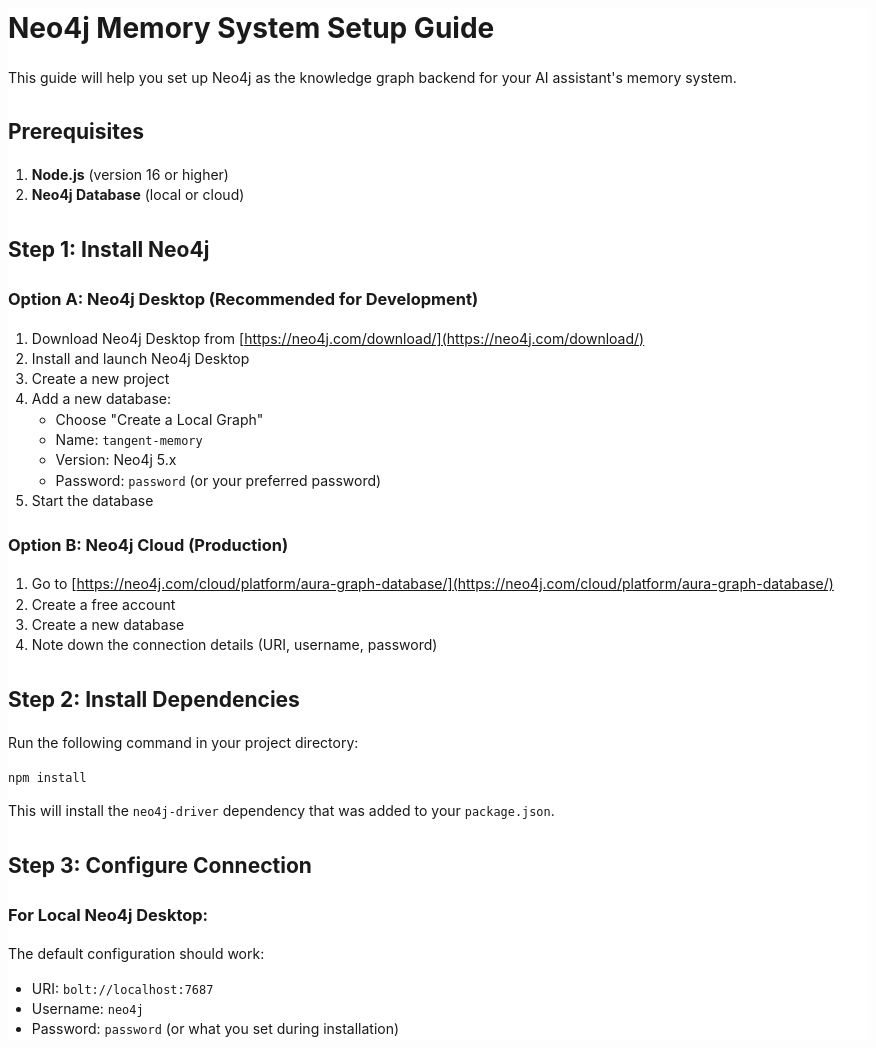 # Neo4j Memory System Setup Guide

This guide will help you set up Neo4j as the knowledge graph backend for your AI assistant's memory system.

## Prerequisites

1. **Node.js** (version 16 or higher)
2. **Neo4j Database** (local or cloud)

## Step 1: Install Neo4j

### Option A: Neo4j Desktop (Recommended for Development)

1. Download Neo4j Desktop from [https://neo4j.com/download/](https://neo4j.com/download/)
2. Install and launch Neo4j Desktop
3. Create a new project
4. Add a new database:
   - Choose "Create a Local Graph"
   - Name: `tangent-memory`
   - Version: Neo4j 5.x
   - Password: `password` (or your preferred password)
5. Start the database

### Option B: Neo4j Cloud (Production)

1. Go to [https://neo4j.com/cloud/platform/aura-graph-database/](https://neo4j.com/cloud/platform/aura-graph-database/)
2. Create a free account
3. Create a new database
4. Note down the connection details (URI, username, password)

## Step 2: Install Dependencies

Run the following command in your project directory:

```bash
npm install
```

This will install the `neo4j-driver` dependency that was added to your `package.json`.

## Step 3: Configure Connection

### For Local Neo4j Desktop:

The default configuration should work:
- URI: `bolt://localhost:7687`
- Username: `neo4j`
- Password: `password` (or what you set during installation)

